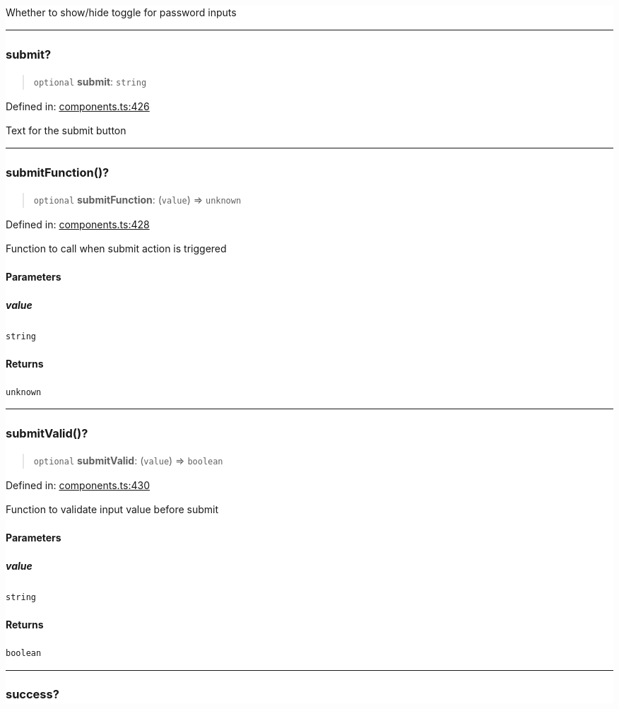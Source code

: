 Whether to show/hide toggle for password inputs

***

### submit?

> `optional` **submit**: `string`

Defined in: [components.ts:426](https://github.com/airindex-app/ui/blob/51b723e17db3d2d7342fc2d9bd4a36ea0ad71f2a/src/types/components.ts#L426)

Text for the submit button

***

### submitFunction()?

> `optional` **submitFunction**: (`value`) => `unknown`

Defined in: [components.ts:428](https://github.com/airindex-app/ui/blob/51b723e17db3d2d7342fc2d9bd4a36ea0ad71f2a/src/types/components.ts#L428)

Function to call when submit action is triggered

#### Parameters

##### value

`string`

#### Returns

`unknown`

***

### submitValid()?

> `optional` **submitValid**: (`value`) => `boolean`

Defined in: [components.ts:430](https://github.com/airindex-app/ui/blob/51b723e17db3d2d7342fc2d9bd4a36ea0ad71f2a/src/types/components.ts#L430)

Function to validate input value before submit

#### Parameters

##### value

`string`

#### Returns

`boolean`

***

### success?
